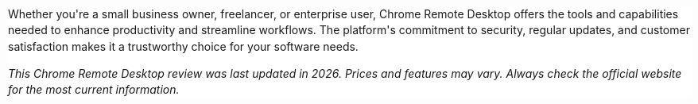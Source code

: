 Whether you're a small business owner, freelancer, or enterprise user, Chrome Remote Desktop offers the tools and capabilities needed to enhance productivity and streamline workflows. The platform's commitment to security, regular updates, and customer satisfaction makes it a trustworthy choice for your software needs.

*This Chrome Remote Desktop review was last updated in 2026. Prices and features may vary. Always check the official website for the most current information.*
